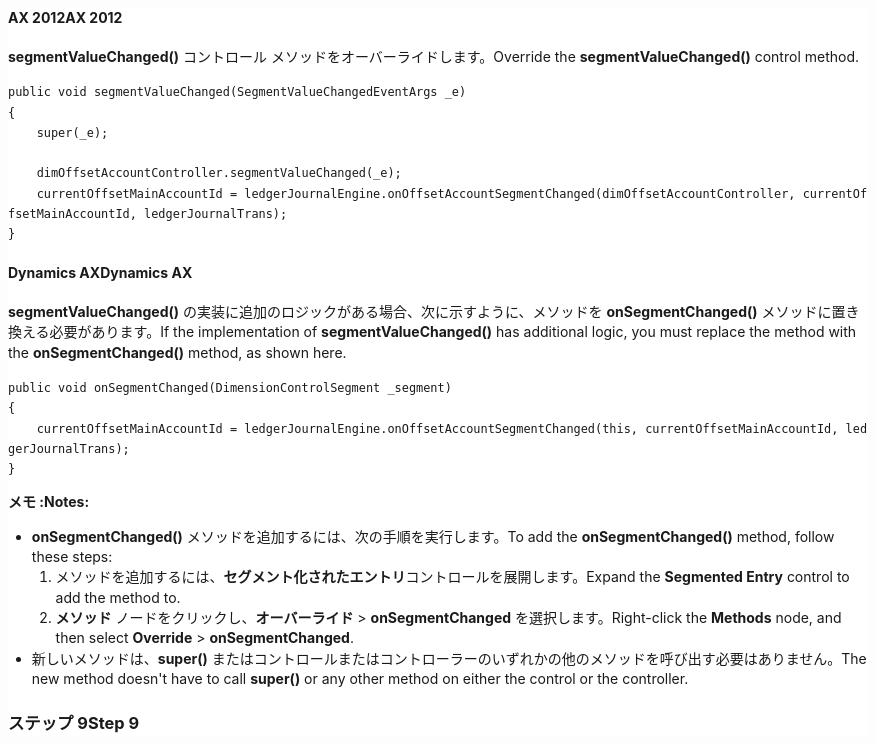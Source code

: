 #### <a name="ax-2012"></a><span data-ttu-id="60412-252">AX 2012</span><span class="sxs-lookup"><span data-stu-id="60412-252">AX 2012</span></span>

<span data-ttu-id="60412-253">**segmentValueChanged()** コントロール メソッドをオーバーライドします。</span><span class="sxs-lookup"><span data-stu-id="60412-253">Override the **segmentValueChanged()** control method.</span></span>

```xpp
public void segmentValueChanged(SegmentValueChangedEventArgs _e)
{
    super(_e);

    dimOffsetAccountController.segmentValueChanged(_e);
    currentOffsetMainAccountId = ledgerJournalEngine.onOffsetAccountSegmentChanged(dimOffsetAccountController, currentOffsetMainAccountId, ledgerJournalTrans);
}
```

#### <a name="dynamics-ax"></a><span data-ttu-id="60412-254">Dynamics AX</span><span class="sxs-lookup"><span data-stu-id="60412-254">Dynamics AX</span></span>

<span data-ttu-id="60412-255">**segmentValueChanged()** の実装に追加のロジックがある場合、次に示すように、メソッドを **onSegmentChanged()** メソッドに置き換える必要があります。</span><span class="sxs-lookup"><span data-stu-id="60412-255">If the implementation of **segmentValueChanged()** has additional logic, you must replace the method with the **onSegmentChanged()** method, as shown here.</span></span>

```xpp
public void onSegmentChanged(DimensionControlSegment _segment)
{
    currentOffsetMainAccountId = ledgerJournalEngine.onOffsetAccountSegmentChanged(this, currentOffsetMainAccountId, ledgerJournalTrans);
}
```

<span data-ttu-id="60412-256">**メモ :**</span><span class="sxs-lookup"><span data-stu-id="60412-256">**Notes:**</span></span>

-   <span data-ttu-id="60412-257">**onSegmentChanged()** メソッドを追加するには、次の手順を実行します。</span><span class="sxs-lookup"><span data-stu-id="60412-257">To add the **onSegmentChanged()** method, follow these steps:</span></span>
    1.  <span data-ttu-id="60412-258">メソッドを追加するには、**セグメント化されたエントリ**コントロールを展開します。</span><span class="sxs-lookup"><span data-stu-id="60412-258">Expand the **Segmented Entry** control to add the method to.</span></span>
    2.  <span data-ttu-id="60412-259">**メソッド** ノードをクリックし、**オーバーライド** &gt; **onSegmentChanged** を選択します。</span><span class="sxs-lookup"><span data-stu-id="60412-259">Right-click the **Methods** node, and then select **Override** &gt; **onSegmentChanged**.</span></span>
-   <span data-ttu-id="60412-260">新しいメソッドは、**super()** またはコントロールまたはコントローラーのいずれかの他のメソッドを呼び出す必要はありません。</span><span class="sxs-lookup"><span data-stu-id="60412-260">The new method doesn't have to call **super()** or any other method on either the control or the controller.</span></span>

### <a name="step-9"></a><span data-ttu-id="60412-261">ステップ 9</span><span class="sxs-lookup"><span data-stu-id="60412-261">Step 9</span></span>
